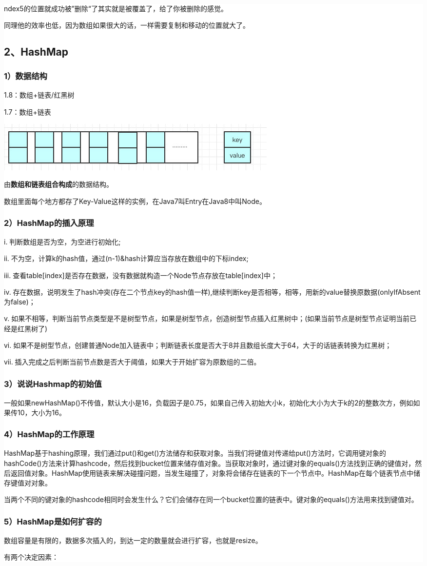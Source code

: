 ndex5的位置就成功被”删除“了其实就是被覆盖了，给了你被删除的感觉。

同理他的效率也低，因为数组如果很大的话，一样需要复制和移动的位置就大了。



## 2、HashMap

### 1）数据结构

1.8：数组+链表/红黑树

1.7：数组+链表

![img](imgs/006tNbRwly1g9pchhbrp3j30ez02ngli.jpg)

由**数组和链表组合构成**的数据结构。

数组里面每个地方都存了Key-Value这样的实例，在Java7叫Entry在Java8中叫Node。

### 2）HashMap的插入原理

   i.  判断数组是否为空，为空进行初始化;

  ii.  不为空，计算k的hash值，通过(n-1)&hash计算应当存放在数组中的下标index;

  iii.  查看table[index]是否存在数据，没有数据就构造一个Node节点存放在table[index]中；

  iv.  存在数据，说明发生了hash冲突(存在二个节点key的hash值一样),继续判断key是否相等，相等，用新的value替换原数据(onlyIfAbsent为false)；

  v.  如果不相等，判断当前节点类型是不是树型节点，如果是树型节点，创造树型节点插入红黑树中；(如果当前节点是树型节点证明当前已经是红黑树了)

  vi.  如果不是树型节点，创建普通Node加入链表中；判断链表长度是否大于8并且数组长度大于64，大于的话链表转换为红黑树；

 vii.  插入完成之后判断当前节点数是否大于阈值，如果大于开始扩容为原数组的二倍。

### 3）说说Hashmap的初始值

一般如果newHashMap()不传值，默认大小是16，负载因子是0.75，如果自己传入初始大小k，初始化大小为大于k的2的整数次方，例如如果传10，大小为16。

### 4）HashMap的工作原理

HashMap基于hashing原理，我们通过put()和get()方法储存和获取对象。当我们将键值对传递给put()方法时，它调用键对象的hashCode()方法来计算hashcode，然后找到bucket位置来储存值对象。当获取对象时，通过键对象的equals()方法找到正确的键值对，然后返回值对象。HashMap使用链表来解决碰撞问题，当发生碰撞了，对象将会储存在链表的下一个节点中。HashMap在每个链表节点中储存键值对对象。

当两个不同的键对象的hashcode相同时会发生什么？它们会储存在同一个bucket位置的链表中。键对象的equals()方法用来找到键值对。

### 5）HashMap是如何扩容的

数组容量是有限的，数据多次插入的，到达一定的数量就会进行扩容，也就是resize。

有两个决定因素：

